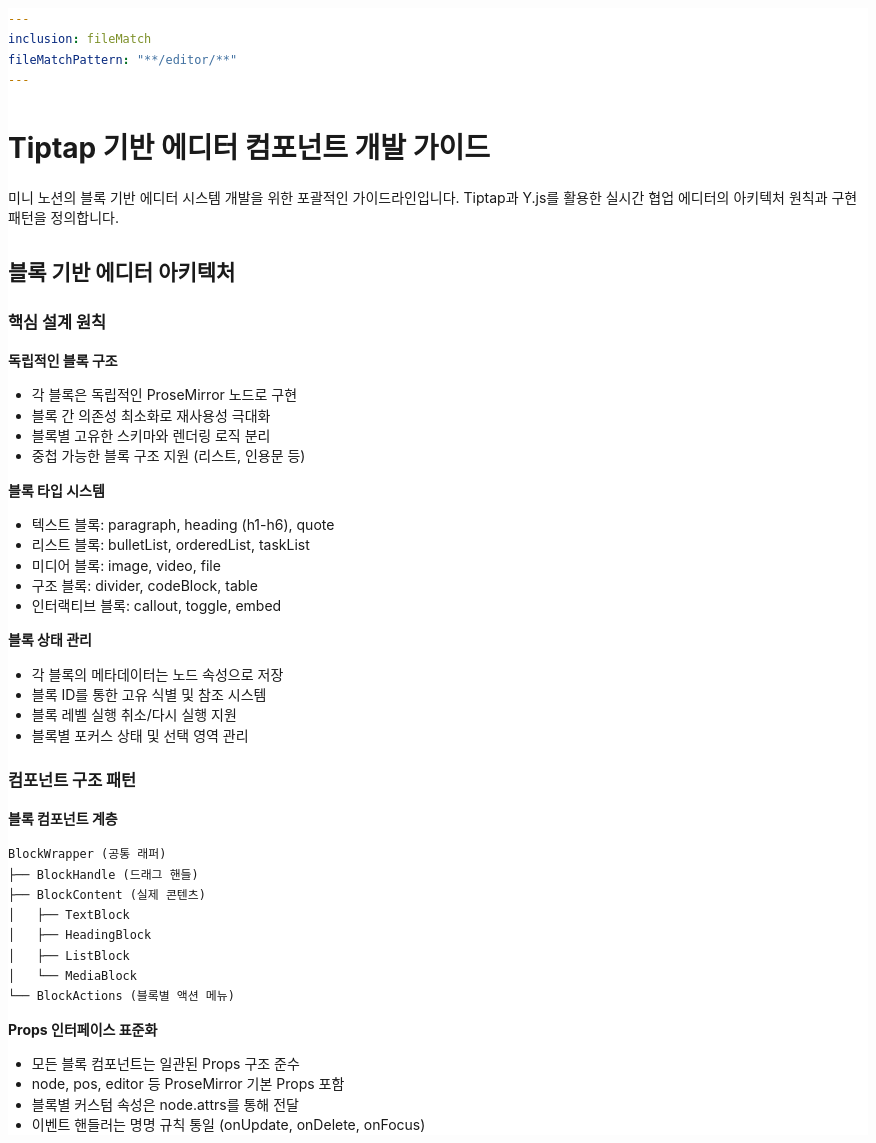 ```yaml
---
inclusion: fileMatch
fileMatchPattern: "**/editor/**"
---
```


# Tiptap 기반 에디터 컴포넌트 개발 가이드

미니 노션의 블록 기반 에디터 시스템 개발을 위한 포괄적인 가이드라인입니다. Tiptap과 Y.js를 활용한 실시간 협업 에디터의 아키텍처 원칙과 구현 패턴을 정의합니다.

## 블록 기반 에디터 아키텍처

### 핵심 설계 원칙

**독립적인 블록 구조**
- 각 블록은 독립적인 ProseMirror 노드로 구현
- 블록 간 의존성 최소화로 재사용성 극대화
- 블록별 고유한 스키마와 렌더링 로직 분리
- 중첩 가능한 블록 구조 지원 (리스트, 인용문 등)

**블록 타입 시스템**
- 텍스트 블록: paragraph, heading (h1-h6), quote
- 리스트 블록: bulletList, orderedList, taskList
- 미디어 블록: image, video, file
- 구조 블록: divider, codeBlock, table
- 인터랙티브 블록: callout, toggle, embed

**블록 상태 관리**
- 각 블록의 메타데이터는 노드 속성으로 저장
- 블록 ID를 통한 고유 식별 및 참조 시스템
- 블록 레벨 실행 취소/다시 실행 지원
- 블록별 포커스 상태 및 선택 영역 관리

### 컴포넌트 구조 패턴

**블록 컴포넌트 계층**
```
BlockWrapper (공통 래퍼)
├── BlockHandle (드래그 핸들)
├── BlockContent (실제 콘텐츠)
│   ├── TextBlock
│   ├── HeadingBlock  
│   ├── ListBlock
│   └── MediaBlock
└── BlockActions (블록별 액션 메뉴)
```

**Props 인터페이스 표준화**
- 모든 블록 컴포넌트는 일관된 Props 구조 준수
- node, pos, editor 등 ProseMirror 기본 Props 포함
- 블록별 커스텀 속성은 node.attrs를 통해 전달
- 이벤트 핸들러는 명명 규칙 통일 (onUpdate, onDelete, onFocus)
